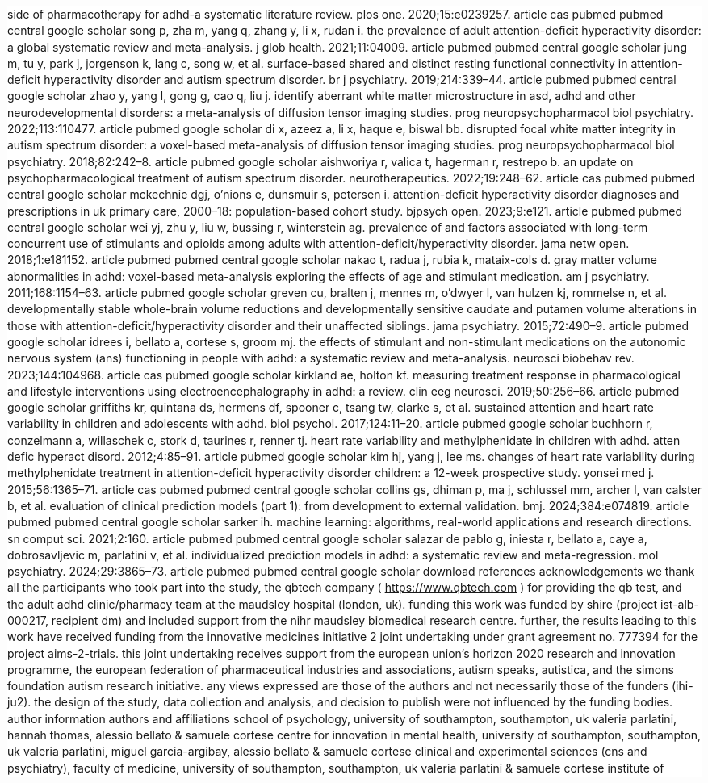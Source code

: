 side of pharmacotherapy for adhd-a systematic literature review. plos one. 2020;15:e0239257. article cas pubmed pubmed central google scholar song p, zha m, yang q, zhang y, li x, rudan i. the prevalence of adult attention-deficit hyperactivity disorder: a global systematic review and meta-analysis. j glob health. 2021;11:04009. article pubmed pubmed central google scholar jung m, tu y, park j, jorgenson k, lang c, song w, et al. surface-based shared and distinct resting functional connectivity in attention-deficit hyperactivity disorder and autism spectrum disorder. br j psychiatry. 2019;214:339–44. article pubmed pubmed central google scholar zhao y, yang l, gong g, cao q, liu j. identify aberrant white matter microstructure in asd, adhd and other neurodevelopmental disorders: a meta-analysis of diffusion tensor imaging studies. prog neuropsychopharmacol biol psychiatry. 2022;113:110477. article pubmed google scholar di x, azeez a, li x, haque e, biswal bb. disrupted focal white matter integrity in autism spectrum disorder: a voxel-based meta-analysis of diffusion tensor imaging studies. prog neuropsychopharmacol biol psychiatry. 2018;82:242–8. article pubmed google scholar aishworiya r, valica t, hagerman r, restrepo b. an update on psychopharmacological treatment of autism spectrum disorder. neurotherapeutics. 2022;19:248–62. article cas pubmed pubmed central google scholar mckechnie dgj, o’nions e, dunsmuir s, petersen i. attention-deficit hyperactivity disorder diagnoses and prescriptions in uk primary care, 2000–18: population-based cohort study. bjpsych open. 2023;9:e121. article pubmed pubmed central google scholar wei yj, zhu y, liu w, bussing r, winterstein ag. prevalence of and factors associated with long-term concurrent use of stimulants and opioids among adults with attention-deficit/hyperactivity disorder. jama netw open. 2018;1:e181152. article pubmed pubmed central google scholar nakao t, radua j, rubia k, mataix-cols d. gray matter volume abnormalities in adhd: voxel-based meta-analysis exploring the effects of age and stimulant medication. am j psychiatry. 2011;168:1154–63. article pubmed google scholar greven cu, bralten j, mennes m, o’dwyer l, van hulzen kj, rommelse n, et al. developmentally stable whole-brain volume reductions and developmentally sensitive caudate and putamen volume alterations in those with attention-deficit/hyperactivity disorder and their unaffected siblings. jama psychiatry. 2015;72:490–9. article pubmed google scholar idrees i, bellato a, cortese s, groom mj. the effects of stimulant and non-stimulant medications on the autonomic nervous system (ans) functioning in people with adhd: a systematic review and meta-analysis. neurosci biobehav rev. 2023;144:104968. article cas pubmed google scholar kirkland ae, holton kf. measuring treatment response in pharmacological and lifestyle interventions using electroencephalography in adhd: a review. clin eeg neurosci. 2019;50:256–66. article pubmed google scholar griffiths kr, quintana ds, hermens df, spooner c, tsang tw, clarke s, et al. sustained attention and heart rate variability in children and adolescents with adhd. biol psychol. 2017;124:11–20. article pubmed google scholar buchhorn r, conzelmann a, willaschek c, stork d, taurines r, renner tj. heart rate variability and methylphenidate in children with adhd. atten defic hyperact disord. 2012;4:85–91. article pubmed google scholar kim hj, yang j, lee ms. changes of heart rate variability during methylphenidate treatment in attention-deficit hyperactivity disorder children: a 12-week prospective study. yonsei med j. 2015;56:1365–71. article cas pubmed pubmed central google scholar collins gs, dhiman p, ma j, schlussel mm, archer l, van calster b, et al. evaluation of clinical prediction models (part 1): from development to external validation. bmj. 2024;384:e074819. article pubmed pubmed central google scholar sarker ih. machine learning: algorithms, real-world applications and research directions. sn comput sci. 2021;2:160. article pubmed pubmed central google scholar salazar de pablo g, iniesta r, bellato a, caye a, dobrosavljevic m, parlatini v, et al. individualized prediction models in adhd: a systematic review and meta-regression. mol psychiatry. 2024;29:3865–73. article pubmed pubmed central google scholar download references acknowledgements we thank all the participants who took part into the study, the qbtech company ( https://www.qbtech.com ) for providing the qb test, and the adult adhd clinic/pharmacy team at the maudsley hospital (london, uk). funding this work was funded by shire (project ist-alb-000217, recipient dm) and included support from the nihr maudsley biomedical research centre. further, the results leading to this work have received funding from the innovative medicines initiative 2 joint undertaking under grant agreement no. 777394 for the project aims-2-trials. this joint undertaking receives support from the european union’s horizon 2020 research and innovation programme, the european federation of pharmaceutical industries and associations, autism speaks, autistica, and the simons foundation autism research initiative. any views expressed are those of the authors and not necessarily those of the funders (ihi-ju2). the design of the study, data collection and analysis, and decision to publish were not influenced by the funding bodies. author information authors and affiliations school of psychology, university of southampton, southampton, uk valeria parlatini, hannah thomas, alessio bellato &amp; samuele cortese centre for innovation in mental health, university of southampton, southampton, uk valeria parlatini, miguel garcia-argibay, alessio bellato &amp; samuele cortese clinical and experimental sciences (cns and psychiatry), faculty of medicine, university of southampton, southampton, uk valeria parlatini &amp; samuele cortese institute of